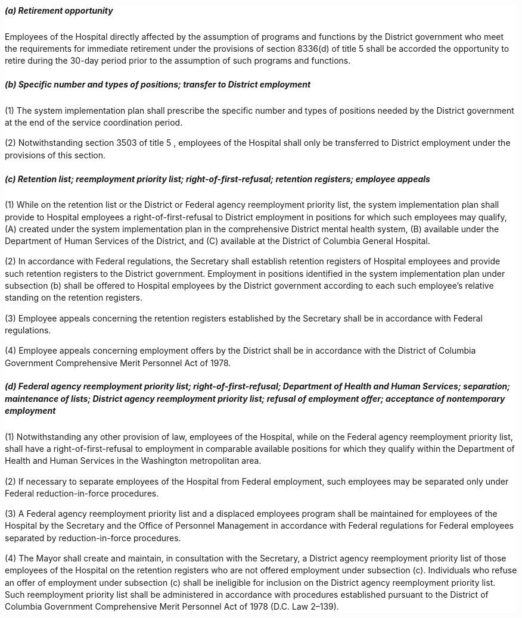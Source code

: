 ##### (a) Retirement opportunity

Employees of the Hospital directly affected by the assumption of programs and functions by the District government who meet the requirements for immediate retirement under the provisions of section 8336(d) of title 5 shall be accorded the opportunity to retire during the 30-day period prior to the assumption of such programs and functions.

##### (b) Specific number and types of positions; transfer to District employment

(1) The system implementation plan shall prescribe the specific number and types of positions needed by the District government at the end of the service coordination period.

(2) Notwithstanding section 3503 of title 5 , employees of the Hospital shall only be transferred to District employment under the provisions of this section.

##### (c) Retention list; reemployment priority list; right-of-first-refusal; retention registers; employee appeals

(1) While on the retention list or the District or Federal agency reemployment priority list, the system implementation plan shall provide to Hospital employees a right-of-first-refusal to District employment in positions for which such employees may qualify, (A) created under the system implementation plan in the comprehensive District mental health system, (B) available under the Department of Human Services of the District, and (C) available at the District of Columbia General Hospital.

(2) In accordance with Federal regulations, the Secretary shall establish retention registers of Hospital employees and provide such retention registers to the District government. Employment in positions identified in the system implementation plan under subsection (b) shall be offered to Hospital employees by the District government according to each such employee’s relative standing on the retention registers.

(3) Employee appeals concerning the retention registers established by the Secretary shall be in accordance with Federal regulations.

(4) Employee appeals concerning employment offers by the District shall be in accordance with the District of Columbia Government Comprehensive Merit Personnel Act of 1978.

##### (d) Federal agency reemployment priority list; right-of-first-refusal; Department of Health and Human Services; separation; maintenance of lists; District agency reemployment priority list; refusal of employment offer; acceptance of nontemporary employment

(1) Notwithstanding any other provision of law, employees of the Hospital, while on the Federal agency reemployment priority list, shall have a right-of-first-refusal to employment in comparable available positions for which they qualify within the Department of Health and Human Services in the Washington metropolitan area.

(2) If necessary to separate employees of the Hospital from Federal employment, such employees may be separated only under Federal reduction-in-force procedures.

(3) A Federal agency reemployment priority list and a displaced employees program shall be maintained for employees of the Hospital by the Secretary and the Office of Personnel Management in accordance with Federal regulations for Federal employees separated by reduction-in-force procedures.

(4) The Mayor shall create and maintain, in consultation with the Secretary, a District agency reemployment priority list of those employees of the Hospital on the retention registers who are not offered employment under subsection (c). Individuals who refuse an offer of employment under subsection (c) shall be ineligible for inclusion on the District agency reemployment priority list. Such reemployment priority list shall be administered in accordance with procedures established pursuant to the District of Columbia Government Comprehensive Merit Personnel Act of 1978 (D.C. Law 2–139).
